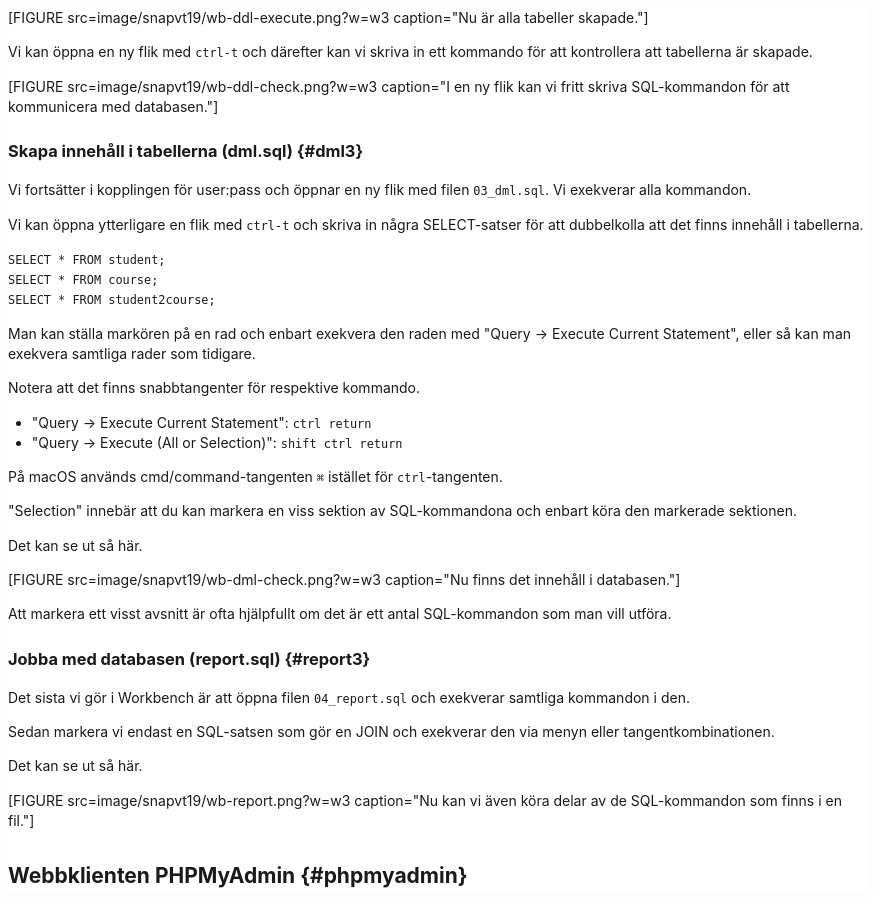 [FIGURE src=image/snapvt19/wb-ddl-execute.png?w=w3 caption="Nu är alla tabeller skapade."]

Vi kan öppna en ny flik med `ctrl-t` och därefter kan vi skriva in ett kommando för att kontrollera att tabellerna är skapade.

[FIGURE src=image/snapvt19/wb-ddl-check.png?w=w3 caption="I en ny flik kan vi fritt skriva SQL-kommandon för att kommunicera med databasen."]



### Skapa innehåll i tabellerna (dml.sql) {#dml3}

Vi fortsätter i kopplingen för user:pass och öppnar en ny flik med filen `03_dml.sql`. Vi exekverar alla kommandon.

Vi kan öppna ytterligare en flik med `ctrl-t` och skriva in några SELECT-satser för att dubbelkolla att det finns innehåll i tabellerna.

```text
SELECT * FROM student;
SELECT * FROM course;
SELECT * FROM student2course;
```

Man kan ställa markören på en rad och enbart exekvera den raden med "Query -> Execute Current Statement", eller så kan man exekvera samtliga rader som tidigare.

Notera att det finns snabbtangenter för respektive kommando.

* "Query -> Execute Current Statement": `ctrl return`
* "Query -> Execute (All or Selection)": `shift ctrl return`

På macOS används cmd/command-tangenten `⌘` istället för `ctrl`-tangenten.

"Selection" innebär att du kan markera en viss sektion av SQL-kommandona och enbart köra den markerade sektionen.

Det kan se ut så här.

[FIGURE src=image/snapvt19/wb-dml-check.png?w=w3 caption="Nu finns det innehåll i databasen."]

Att markera ett visst avsnitt är ofta hjälpfullt om det är ett antal SQL-kommandon som man vill utföra.



### Jobba med databasen (report.sql) {#report3}

Det sista vi gör i Workbench är att öppna filen `04_report.sql` och exekverar samtliga kommandon i den.

Sedan markera vi endast en SQL-satsen som gör en JOIN och exekverar den via menyn eller tangentkombinationen.

Det kan se ut så här.

[FIGURE src=image/snapvt19/wb-report.png?w=w3 caption="Nu kan vi även köra delar av de SQL-kommandon som finns i en fil."]



Webbklienten PHPMyAdmin {#phpmyadmin}
------------------------------
